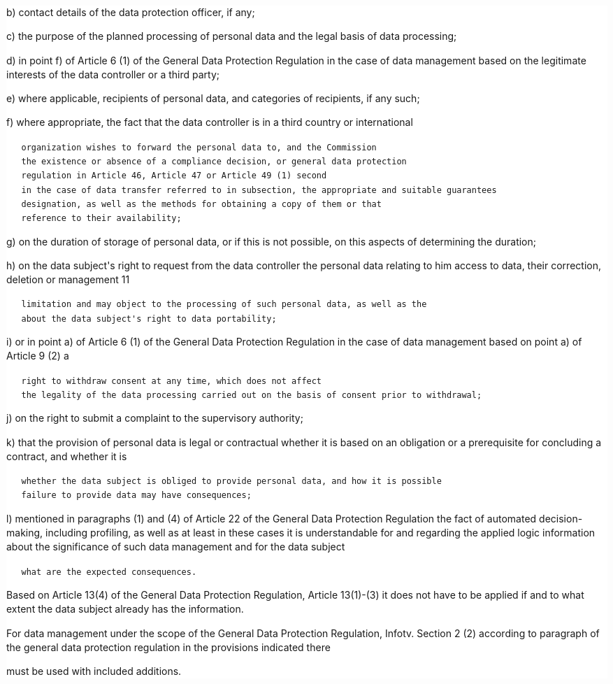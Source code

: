  b) contact details of the data protection officer, if any;

 c) the purpose of the planned processing of personal data and the legal basis of data processing;

 d) in point f) of Article 6 (1) of the General Data Protection Regulation
       in the case of data management based on the legitimate interests of the data controller or a third party;

 e) where applicable, recipients of personal data, and categories of recipients, if any
       such;

 f) where appropriate, the fact that the data controller is in a third country or international

       organization wishes to forward the personal data to, and the Commission
       the existence or absence of a compliance decision, or general data protection
       regulation in Article 46, Article 47 or Article 49 (1) second
       in the case of data transfer referred to in subsection, the appropriate and suitable guarantees
       designation, as well as the methods for obtaining a copy of them or that
       reference to their availability;

 g) on the duration of storage of personal data, or if this is not possible, on this
       aspects of determining the duration;

 h) on the data subject's right to request from the data controller the personal data relating to him
       access to data, their correction, deletion or management 11

       limitation and may object to the processing of such personal data, as well as the
       about the data subject's right to data portability;

 i) or in point a) of Article 6 (1) of the General Data Protection Regulation
       in the case of data management based on point a) of Article 9 (2) a

       right to withdraw consent at any time, which does not affect
       the legality of the data processing carried out on the basis of consent prior to withdrawal;

 j) on the right to submit a complaint to the supervisory authority;

 k) that the provision of personal data is legal or contractual
       whether it is based on an obligation or a prerequisite for concluding a contract, and whether it is

       whether the data subject is obliged to provide personal data, and how it is possible
       failure to provide data may have consequences;

 l) mentioned in paragraphs (1) and (4) of Article 22 of the General Data Protection Regulation
       the fact of automated decision-making, including profiling, as well as at least
       in these cases it is understandable for and regarding the applied logic
       information about the significance of such data management and for the data subject

       what are the expected consequences.

Based on Article 13(4) of the General Data Protection Regulation, Article 13(1)-(3)
it does not have to be applied if and to what extent the data subject already has the information.

For data management under the scope of the General Data Protection Regulation, Infotv. Section 2 (2)
according to paragraph of the general data protection regulation in the provisions indicated there

must be used with included additions.
